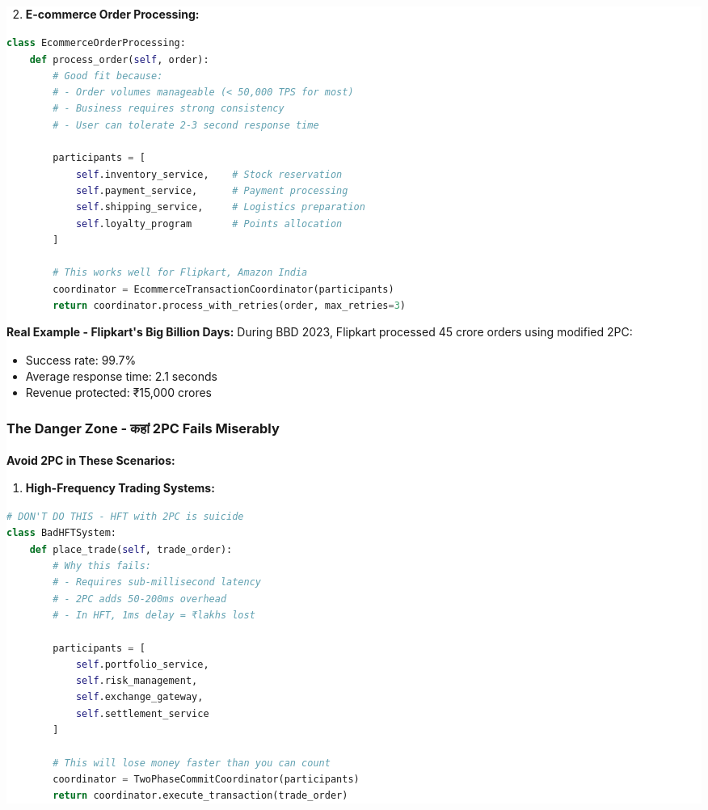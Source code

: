 2. **E-commerce Order Processing:**
```python
class EcommerceOrderProcessing:
    def process_order(self, order):
        # Good fit because:
        # - Order volumes manageable (< 50,000 TPS for most)
        # - Business requires strong consistency
        # - User can tolerate 2-3 second response time
        
        participants = [
            self.inventory_service,    # Stock reservation
            self.payment_service,      # Payment processing
            self.shipping_service,     # Logistics preparation
            self.loyalty_program       # Points allocation
        ]
        
        # This works well for Flipkart, Amazon India
        coordinator = EcommerceTransactionCoordinator(participants)
        return coordinator.process_with_retries(order, max_retries=3)
```

**Real Example - Flipkart's Big Billion Days:**
During BBD 2023, Flipkart processed 45 crore orders using modified 2PC:
- Success rate: 99.7%
- Average response time: 2.1 seconds
- Revenue protected: ₹15,000 crores

### The Danger Zone - कहां 2PC Fails Miserably

**Avoid 2PC in These Scenarios:**

1. **High-Frequency Trading Systems:**
```python
# DON'T DO THIS - HFT with 2PC is suicide
class BadHFTSystem:
    def place_trade(self, trade_order):
        # Why this fails:
        # - Requires sub-millisecond latency
        # - 2PC adds 50-200ms overhead
        # - In HFT, 1ms delay = ₹lakhs lost
        
        participants = [
            self.portfolio_service,
            self.risk_management,
            self.exchange_gateway,
            self.settlement_service
        ]
        
        # This will lose money faster than you can count
        coordinator = TwoPhaseCommitCoordinator(participants)
        return coordinator.execute_transaction(trade_order)
```
